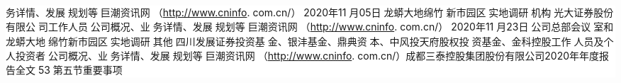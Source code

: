务详情、发展
规划等
巨潮资讯网
（http://www.cninfo.
com.cn/）
2020年11
月05日
龙蟒大地绵竹
新市园区
实地调研
机构
光大证券股份有限公
司工作人员
公司概况、业
务详情、发展
规划等
巨潮资讯网
（http://www.cninfo.
com.cn/）
2020年11
月23日
公司总部会议
室和龙蟒大地
绵竹新市园区
实地调研
其他
四川发展证券投资基
金、银沣基金、鼎典资
本、中风投天府股权投
资基金、金科控股工作
人员及个人投资者
公司概况、业
务详情、发展
规划等
巨潮资讯网
（http://www.cninfo.
com.cn/）成都三泰控股集团股份有限公司2020年年度报告全文
53
第五节重要事项